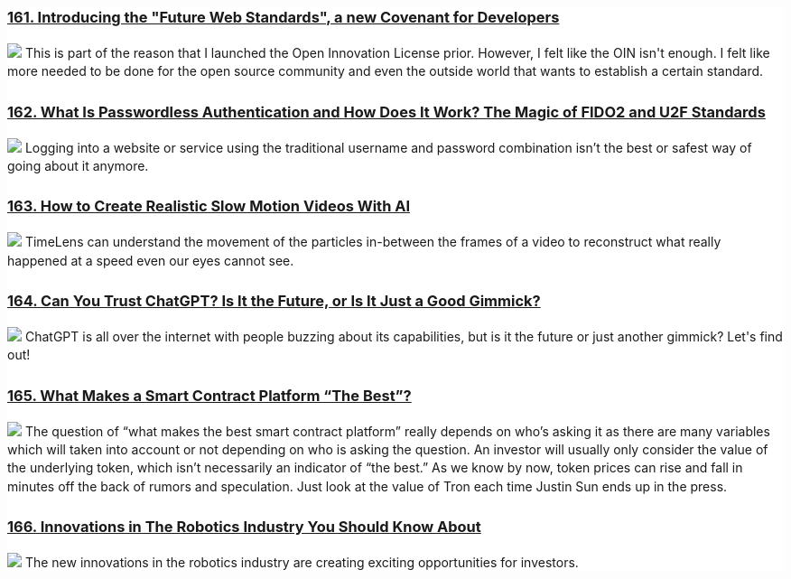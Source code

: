 ### [161. Introducing the "Future Web Standards", a new Covenant for  Developers](https://hackernoon.com/introducing-the-future-web-standards-a-new-covenant-for-developers-f9i34wv)
![](https://cdn.hackernoon.com/images/gpabZ3ae5AMod6NEaJWlcWwdp7G2-vj5s139m.jpeg)
This is part of the reason that I launched the Open Innovation License prior. However, I felt like the OIN isn't enough. I felt like more needed to be done for the open source community and even the outside world that wants to establish a certain standard.

### [162. What Is Passwordless Authentication and How Does It Work? The Magic of FIDO2 and U2F Standards](https://hackernoon.com/what-is-passwordless-authentication-and-how-does-it-work-the-magic-of-fido2-and-u2f-standards)
![](https://cdn.hackernoon.com/images/rIpGxchk36XsSH1R2Ue2nXDLZZf1-79c3rm2.png)
Logging into a website or service using the traditional username and password combination isn’t the best or safest way of going about it anymore.

### [163. How to Create Realistic Slow Motion Videos With AI](https://hackernoon.com/how-to-create-realistic-slow-motion-videos-with-ai-ph2l37e4)
![](https://cdn.hackernoon.com/images/557oYHzCMLNnS8E8PEna6I86yN53-eu3o35f8.jpeg)
TimeLens can understand the movement of the particles in-between the frames of a video to reconstruct what really happened at a speed even our eyes cannot see.

### [164. Can You Trust ChatGPT? Is It the Future, or Is It Just a Good Gimmick?](https://hackernoon.com/can-you-trust-chatgpt-is-it-the-future-or-is-it-just-a-good-gimmick)
![](https://cdn.hackernoon.com/images/KEGfMoHXoLeZJUxizg8AEw6tvLz1-lk93pzv.jpeg)
ChatGPT is all over the internet with people buzzing about its capabilities, but is it the future or just another gimmick? Let's find out!

### [165. What Makes a Smart Contract Platform “The Best”?](https://hackernoon.com/what-makes-a-smart-contract-platform-the-best-i2is316w)
![](https://cdn.hackernoon.com/drafts/tzg531qp.png)
The question of “what makes the best smart contract platform” really depends on who’s asking it as there are many variables which will taken into account or not depending on who is asking the question. An investor will usually only consider the value of the underlying token, which isn’t necessarily an indicator of “the best.” As we know by now, token prices can rise and fall in minutes off the back of rumors and speculation. Just look at the value of Tron each time Justin Sun ends up in the press. 

### [166. Innovations in The Robotics Industry You Should Know About](https://hackernoon.com/innovations-in-the-robotics-industry-you-should-know-about)
![](https://cdn.hackernoon.com/images/uwdds9GP9oRGK8rZBtabE59fB8P2-k3037mq.jpeg)
The new innovations in the robotics industry are creating exciting opportunities for investors.

